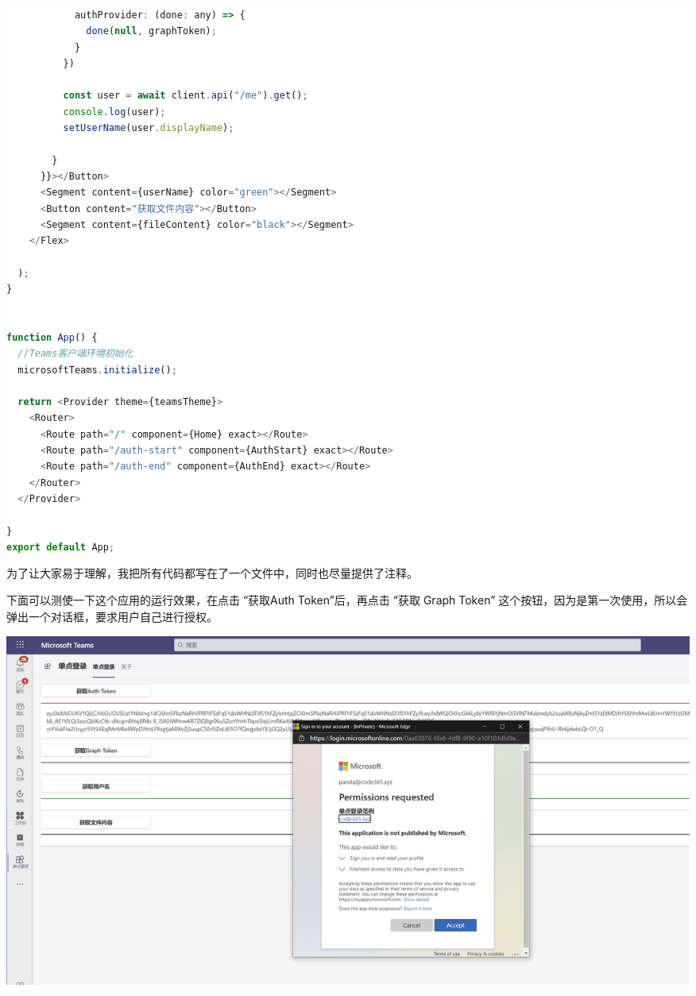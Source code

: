 ```javascript
            authProvider: (done: any) => {
              done(null, graphToken);
            }
          })

          const user = await client.api("/me").get();
          console.log(user);
          setUserName(user.displayName);

        }
      }}></Button>
      <Segment content={userName} color="green"></Segment>
      <Button content="获取文件内容"></Button>
      <Segment content={fileContent} color="black"></Segment>
    </Flex>

  );
}


function App() {
  //Teams客户端环境初始化
  microsoftTeams.initialize();

  return <Provider theme={teamsTheme}>
    <Router>
      <Route path="/" component={Home} exact></Route>
      <Route path="/auth-start" component={AuthStart} exact></Route>
      <Route path="/auth-end" component={AuthEnd} exact></Route>
    </Router>
  </Provider>

}
export default App;

```

为了让大家易于理解，我把所有代码都写在了一个文件中，同时也尽量提供了注释。

下面可以测使一下这个应用的运行效果，在点击 “获取Auth Token”后，再点击 “获取 Graph Token” 这个按钮，因为是第一次使用，所以会弹出一个对话框，要求用户自己进行授权。

![](<../.gitbook/assets/图片 413.png>)